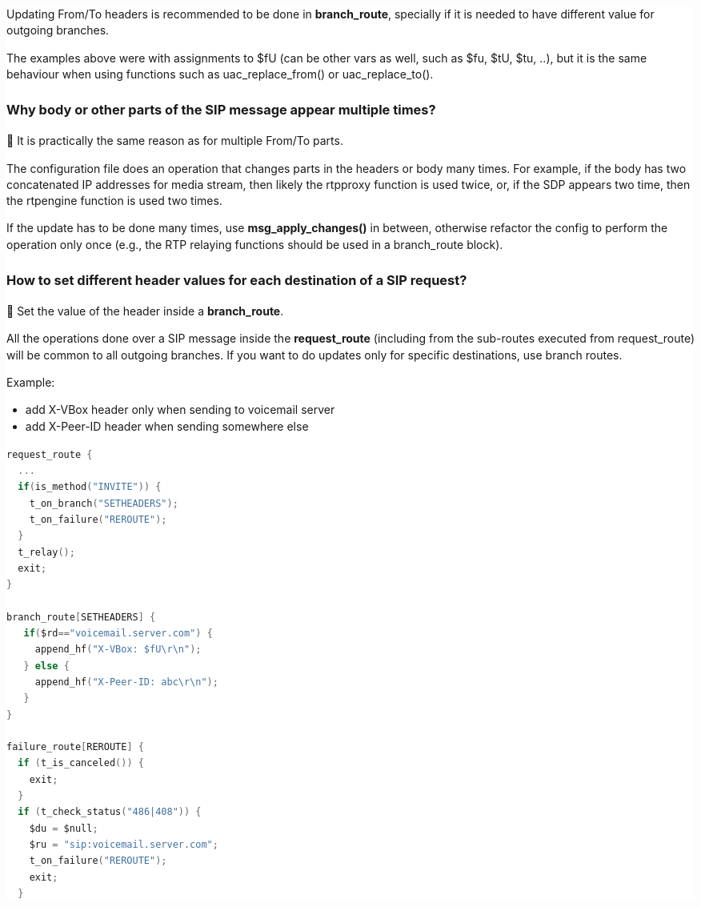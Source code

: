 Updating From/To headers is recommended to be done in **branch_route**,
specially if it is needed to have different value for outgoing branches.

The examples above were with assignments to $fU (can be other vars as
well, such as $fu, $tU, $tu, ..), but it is the same behaviour when
using functions such as uac_replace_from() or uac_replace_to().

### Why body or other parts of the SIP message appear multiple times?

:page_with_curl: It is practically the same reason as for multiple From/To parts.

The configuration file does an operation that changes parts in the
headers or body many times. For example, if the body has two
concatenated IP addresses for media stream, then likely the rtpproxy
function is used twice, or, if the SDP appears two time, then the
rtpengine function is used two times.

If the update has to be done many times, use **msg_apply_changes()** in
between, otherwise refactor the config to perform the operation only
once (e.g., the RTP relaying functions should be used in a branch_route
block).

### How to set different header values for each destination of a SIP request?

:page_with_curl: Set the value of the header inside a **branch_route**.

All the operations done over a SIP message inside the **request_route**
(including from the sub-routes executed from request_route) will be
common to all outgoing branches. If you want to do updates only for
specific destinations, use branch routes.

Example:

-   add X-VBox header only when sending to voicemail server
-   add X-Peer-ID header when sending somewhere else

``` c
request_route {
  ...
  if(is_method("INVITE")) {
    t_on_branch("SETHEADERS");
    t_on_failure("REROUTE");
  }
  t_relay();
  exit;
}

branch_route[SETHEADERS] {
   if($rd=="voicemail.server.com") {
     append_hf("X-VBox: $fU\r\n");
   } else {
     append_hf("X-Peer-ID: abc\r\n");
   }
}

failure_route[REROUTE] {
  if (t_is_canceled()) {
    exit;
  }
  if (t_check_status("486|408")) {
    $du = $null;
    $ru = "sip:voicemail.server.com";
    t_on_failure("REROUTE");
    exit;
  }
```